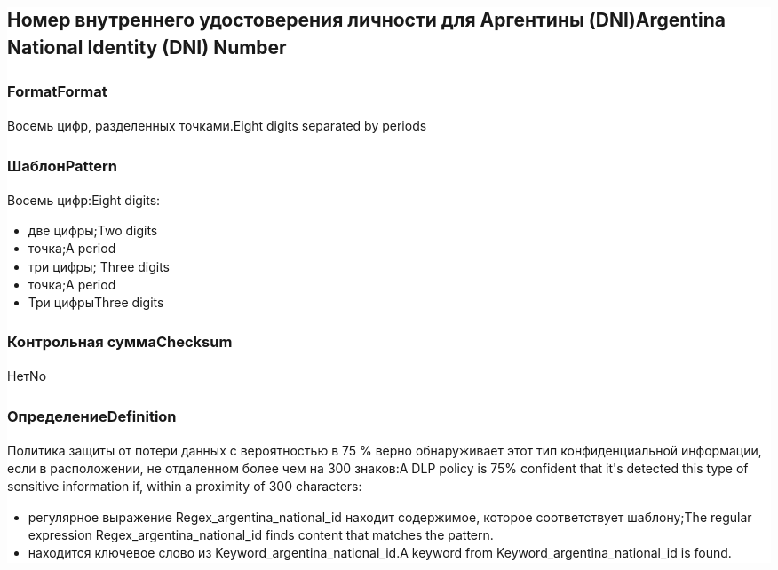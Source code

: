 ## <a name="argentina-national-identity-dni-number"></a><span data-ttu-id="14da3-146">Номер внутреннего удостоверения личности для Аргентины (DNI)</span><span class="sxs-lookup"><span data-stu-id="14da3-146">Argentina National Identity (DNI) Number</span></span>

### <a name="format"></a><span data-ttu-id="14da3-147">Format</span><span class="sxs-lookup"><span data-stu-id="14da3-147">Format</span></span>

<span data-ttu-id="14da3-148">Восемь цифр, разделенных точками.</span><span class="sxs-lookup"><span data-stu-id="14da3-148">Eight digits separated by periods</span></span>

### <a name="pattern"></a><span data-ttu-id="14da3-149">Шаблон</span><span class="sxs-lookup"><span data-stu-id="14da3-149">Pattern</span></span>

<span data-ttu-id="14da3-150">Восемь цифр:</span><span class="sxs-lookup"><span data-stu-id="14da3-150">Eight digits:</span></span>
- <span data-ttu-id="14da3-151">две цифры;</span><span class="sxs-lookup"><span data-stu-id="14da3-151">Two digits</span></span>
- <span data-ttu-id="14da3-152">точка;</span><span class="sxs-lookup"><span data-stu-id="14da3-152">A period</span></span>
- <span data-ttu-id="14da3-153">три цифры; </span><span class="sxs-lookup"><span data-stu-id="14da3-153">Three digits</span></span>
- <span data-ttu-id="14da3-154">точка;</span><span class="sxs-lookup"><span data-stu-id="14da3-154">A period</span></span>
- <span data-ttu-id="14da3-155">Три цифры</span><span class="sxs-lookup"><span data-stu-id="14da3-155">Three digits</span></span>

### <a name="checksum"></a><span data-ttu-id="14da3-156">Контрольная сумма</span><span class="sxs-lookup"><span data-stu-id="14da3-156">Checksum</span></span>

<span data-ttu-id="14da3-157">Нет</span><span class="sxs-lookup"><span data-stu-id="14da3-157">No</span></span>

### <a name="definition"></a><span data-ttu-id="14da3-158">Определение</span><span class="sxs-lookup"><span data-stu-id="14da3-158">Definition</span></span>

<span data-ttu-id="14da3-159">Политика защиты от потери данных с вероятностью в 75 % верно обнаруживает этот тип конфиденциальной информации, если в расположении, не отдаленном более чем на 300 знаков:</span><span class="sxs-lookup"><span data-stu-id="14da3-159">A DLP policy is 75% confident that it's detected this type of sensitive information if, within a proximity of 300 characters:</span></span>
- <span data-ttu-id="14da3-160">регулярное выражение Regex_argentina_national_id находит содержимое, которое соответствует шаблону;</span><span class="sxs-lookup"><span data-stu-id="14da3-160">The regular expression Regex_argentina_national_id finds content that matches the pattern.</span></span>
- <span data-ttu-id="14da3-161">находится ключевое слово из Keyword_argentina_national_id.</span><span class="sxs-lookup"><span data-stu-id="14da3-161">A keyword from Keyword_argentina_national_id is found.</span></span>
